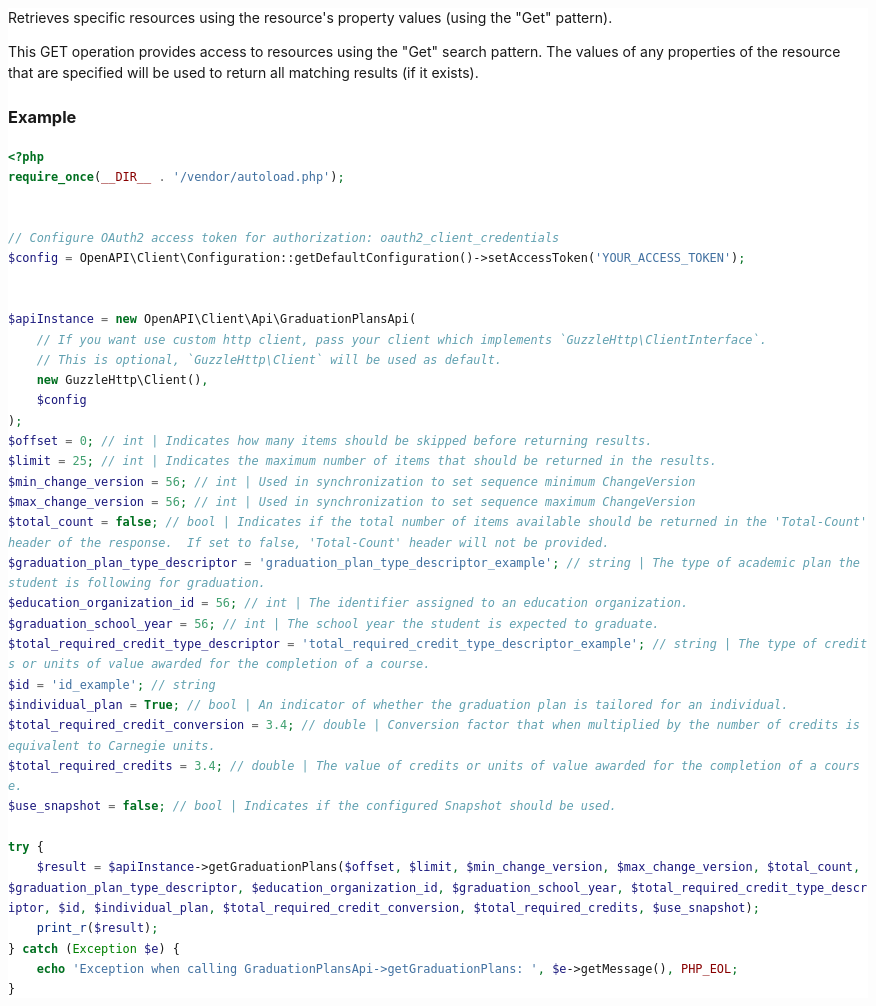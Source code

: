 Retrieves specific resources using the resource's property values (using the \"Get\" pattern).

This GET operation provides access to resources using the \"Get\" search pattern.  The values of any properties of the resource that are specified will be used to return all matching results (if it exists).

### Example

```php
<?php
require_once(__DIR__ . '/vendor/autoload.php');


// Configure OAuth2 access token for authorization: oauth2_client_credentials
$config = OpenAPI\Client\Configuration::getDefaultConfiguration()->setAccessToken('YOUR_ACCESS_TOKEN');


$apiInstance = new OpenAPI\Client\Api\GraduationPlansApi(
    // If you want use custom http client, pass your client which implements `GuzzleHttp\ClientInterface`.
    // This is optional, `GuzzleHttp\Client` will be used as default.
    new GuzzleHttp\Client(),
    $config
);
$offset = 0; // int | Indicates how many items should be skipped before returning results.
$limit = 25; // int | Indicates the maximum number of items that should be returned in the results.
$min_change_version = 56; // int | Used in synchronization to set sequence minimum ChangeVersion
$max_change_version = 56; // int | Used in synchronization to set sequence maximum ChangeVersion
$total_count = false; // bool | Indicates if the total number of items available should be returned in the 'Total-Count' header of the response.  If set to false, 'Total-Count' header will not be provided.
$graduation_plan_type_descriptor = 'graduation_plan_type_descriptor_example'; // string | The type of academic plan the student is following for graduation.
$education_organization_id = 56; // int | The identifier assigned to an education organization.
$graduation_school_year = 56; // int | The school year the student is expected to graduate.
$total_required_credit_type_descriptor = 'total_required_credit_type_descriptor_example'; // string | The type of credits or units of value awarded for the completion of a course.
$id = 'id_example'; // string
$individual_plan = True; // bool | An indicator of whether the graduation plan is tailored for an individual.
$total_required_credit_conversion = 3.4; // double | Conversion factor that when multiplied by the number of credits is equivalent to Carnegie units.
$total_required_credits = 3.4; // double | The value of credits or units of value awarded for the completion of a course.
$use_snapshot = false; // bool | Indicates if the configured Snapshot should be used.

try {
    $result = $apiInstance->getGraduationPlans($offset, $limit, $min_change_version, $max_change_version, $total_count, $graduation_plan_type_descriptor, $education_organization_id, $graduation_school_year, $total_required_credit_type_descriptor, $id, $individual_plan, $total_required_credit_conversion, $total_required_credits, $use_snapshot);
    print_r($result);
} catch (Exception $e) {
    echo 'Exception when calling GraduationPlansApi->getGraduationPlans: ', $e->getMessage(), PHP_EOL;
}
```
